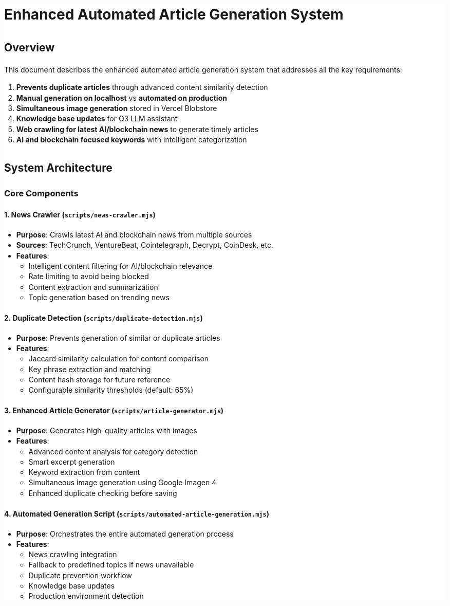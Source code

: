 # Enhanced Automated Article Generation System

## Overview

This document describes the enhanced automated article generation system that addresses all the key requirements:

1. **Prevents duplicate articles** through advanced content similarity detection
2. **Manual generation on localhost** vs **automated on production**
3. **Simultaneous image generation** stored in Vercel Blobstore
4. **Knowledge base updates** for O3 LLM assistant
5. **Web crawling for latest AI/blockchain news** to generate timely articles
6. **AI and blockchain focused keywords** with intelligent categorization

## System Architecture

### Core Components

#### 1. News Crawler (`scripts/news-crawler.mjs`)
- **Purpose**: Crawls latest AI and blockchain news from multiple sources
- **Sources**: TechCrunch, VentureBeat, Cointelegraph, Decrypt, CoinDesk, etc.
- **Features**:
  - Intelligent content filtering for AI/blockchain relevance
  - Rate limiting to avoid being blocked
  - Content extraction and summarization
  - Topic generation based on trending news

#### 2. Duplicate Detection (`scripts/duplicate-detection.mjs`)
- **Purpose**: Prevents generation of similar or duplicate articles
- **Features**:
  - Jaccard similarity calculation for content comparison
  - Key phrase extraction and matching
  - Content hash storage for future reference
  - Configurable similarity thresholds (default: 65%)

#### 3. Enhanced Article Generator (`scripts/article-generator.mjs`)
- **Purpose**: Generates high-quality articles with images
- **Features**:
  - Advanced content analysis for category detection
  - Smart excerpt generation
  - Keyword extraction from content
  - Simultaneous image generation using Google Imagen 4
  - Enhanced duplicate checking before saving

#### 4. Automated Generation Script (`scripts/automated-article-generation.mjs`)
- **Purpose**: Orchestrates the entire automated generation process
- **Features**:
  - News crawling integration
  - Fallback to predefined topics if news unavailable
  - Duplicate prevention workflow
  - Knowledge base updates
  - Production environment detection
